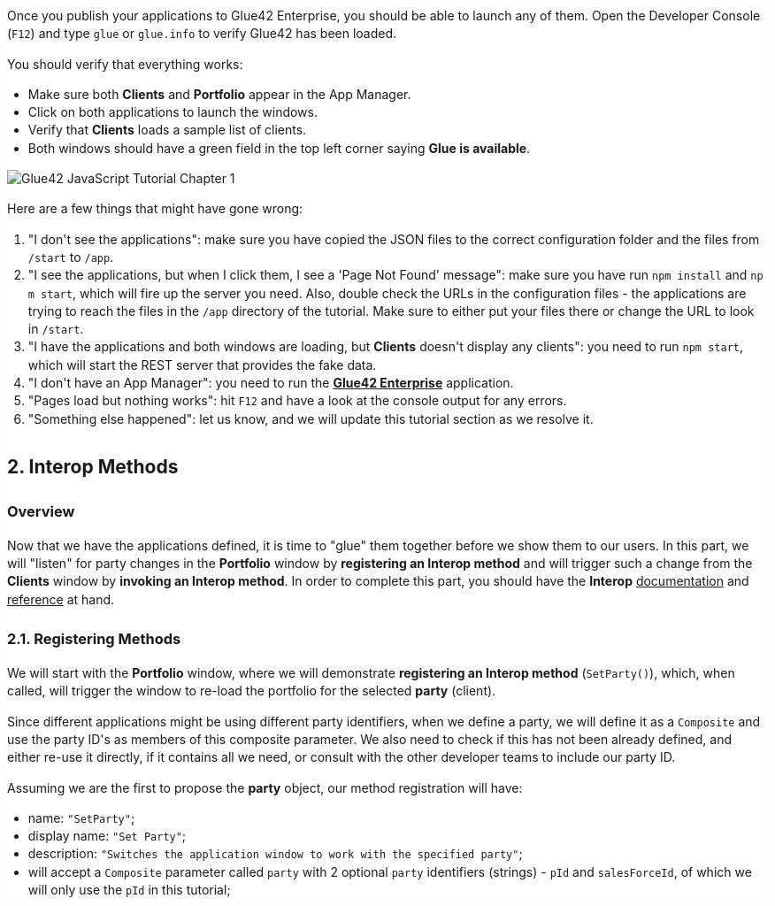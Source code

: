 Once you publish your applications to Glue42 Enterprise, you should be able to launch any of them. Open the Developer Console (`F12`) and type `glue` or `glue.info` to verify Glue42 has been loaded.

You should verify that everything works:

- Make sure both **Clients** and **Portfolio** appear in the App Manager.
- Click on both applications to launch the windows.
- Verify that **Clients** loads a sample list of clients.
- Both windows should have a green field in the top left corner saying **Glue is available**.

![Glue42 JavaScript Tutorial Chapter 1](../../../images/tutorials/enterprise-js/1.2.gif "Glue42 JavaScript Tutorial Chapter 1")

Here are a few things that might have gone wrong:

1. "I don't see the applications": make sure you have copied the JSON files to the correct configuration folder and the files from `/start` to `/app`.
2. "I see the applications, but when I click them, I see a 'Page Not Found' message": make sure you have run `npm install` and `npm start`, which will fire up the server you need. Also, double check the URLs in the configuration files - the applications are trying to reach the files in the `/app` directory of the tutorial. Make sure to either put your files there or change the URL to look in `/start`.
3. "I have the applications and both windows are loading, but **Clients** doesn't display any clients": you need to run `npm start`, which will start the REST server that provides the fake data.
4. "I don't have an App Manager": you need to run the [**Glue42 Enterprise**](https://glue42.com/enterprise/) application.
5. "Pages load but nothing works": hit `F12` and have a look at the console output for any errors.
6. "Something else happened": let us know, and we will update this tutorial section as we resolve it.

## 2. Interop Methods

### Overview
Now that we have the applications defined, it is time to "glue" them together before we show them to our users. In this part, we will "listen" for party changes in the **Portfolio** window by **registering an Interop method** and will trigger such a change from the **Clients** window by **invoking an Interop method**. In order to complete this part, you should have the **Interop** [documentation](../../../glue42-concepts/data-sharing-between-apps/interop/javascript/index.html) and [reference](../../../reference/glue/latest/interop/index.html) at hand.

### 2.1. Registering Methods

We will start with the **Portfolio** window, where we will demonstrate **registering an Interop method** (`SetParty()`), which, when called, will trigger the window to re-load the portfolio for the selected **party** (client).

Since different applications might be using different party identifiers, when we define a party, we will define it as a `Composite` and use the party ID's as members of this composite parameter. We also need to check if this has not been already defined, and either re-use it directly, if it contains all we need, or consult with the other developer teams to include our party ID.

Assuming we are the first to propose the **party** object, our method registration will have:

- name: `"SetParty"`;
- display name: `"Set Party"`;
- description: `"Switches the application window to work with the specified party"`;
- will accept a `Composite` parameter called `party` with 2 optional `party` identifiers (strings) - `pId` and `salesForceId`, of which we will only use the `pId` in this tutorial;
